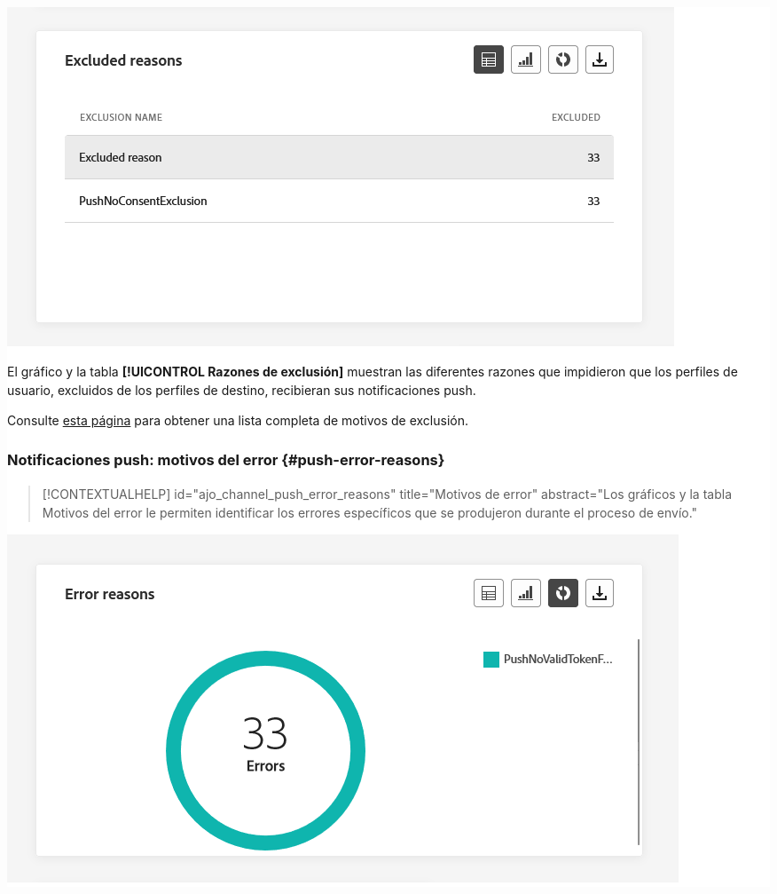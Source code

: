 ![](assets/channel_push_excluded.png)

El gráfico y la tabla **[!UICONTROL Razones de exclusión]** muestran las diferentes razones que impidieron que los perfiles de usuario, excluidos de los perfiles de destino, recibieran sus notificaciones push.

Consulte [esta página](exclusion-list.md) para obtener una lista completa de motivos de exclusión.

### Notificaciones push: motivos del error {#push-error-reasons}

>[!CONTEXTUALHELP]
>id="ajo_channel_push_error_reasons"
>title="Motivos de error"
>abstract="Los gráficos y la tabla Motivos del error le permiten identificar los errores específicos que se produjeron durante el proceso de envío."

![](assets/channel_push_error.png)
